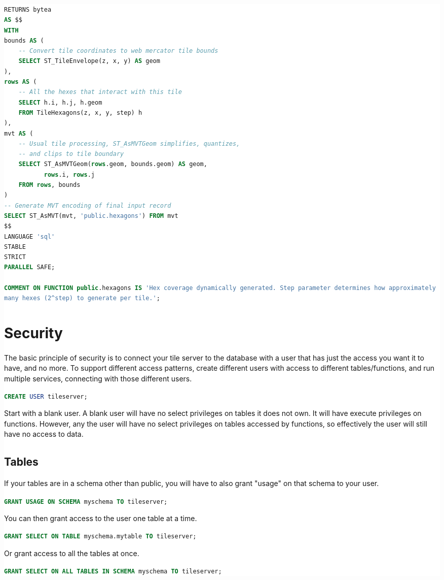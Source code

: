 ```sql
RETURNS bytea
AS $$
WITH
bounds AS (
    -- Convert tile coordinates to web mercator tile bounds
    SELECT ST_TileEnvelope(z, x, y) AS geom
),
rows AS (
    -- All the hexes that interact with this tile
    SELECT h.i, h.j, h.geom
    FROM TileHexagons(z, x, y, step) h
),
mvt AS (
    -- Usual tile processing, ST_AsMVTGeom simplifies, quantizes,
    -- and clips to tile boundary
    SELECT ST_AsMVTGeom(rows.geom, bounds.geom) AS geom,
           rows.i, rows.j
    FROM rows, bounds
)
-- Generate MVT encoding of final input record
SELECT ST_AsMVT(mvt, 'public.hexagons') FROM mvt
$$
LANGUAGE 'sql'
STABLE
STRICT
PARALLEL SAFE;

COMMENT ON FUNCTION public.hexagons IS 'Hex coverage dynamically generated. Step parameter determines how approximately many hexes (2^step) to generate per tile.';
```

# Security

The basic principle of security is to connect your tile server to the database with a user that has just the access you want it to have, and no more. To support different access patterns, create different users with access to different tables/functions, and run multiple services, connecting with those different users.
```sql
CREATE USER tileserver;
```
Start with a blank user. A blank user will have no select privileges on tables it does not own. It will have execute privileges on functions. However, any the user will have no select privileges on tables accessed by functions, so effectively the user will still have no access to data.

## Tables

If your tables are in a schema other than public, you will have to also grant "usage" on that schema to your user.
```sql
GRANT USAGE ON SCHEMA myschema TO tileserver;
```
You can then grant access to the user one table at a time.
```sql
GRANT SELECT ON TABLE myschema.mytable TO tileserver;
```
Or grant access to all the tables at once.
```sql
GRANT SELECT ON ALL TABLES IN SCHEMA myschema TO tileserver;
```
